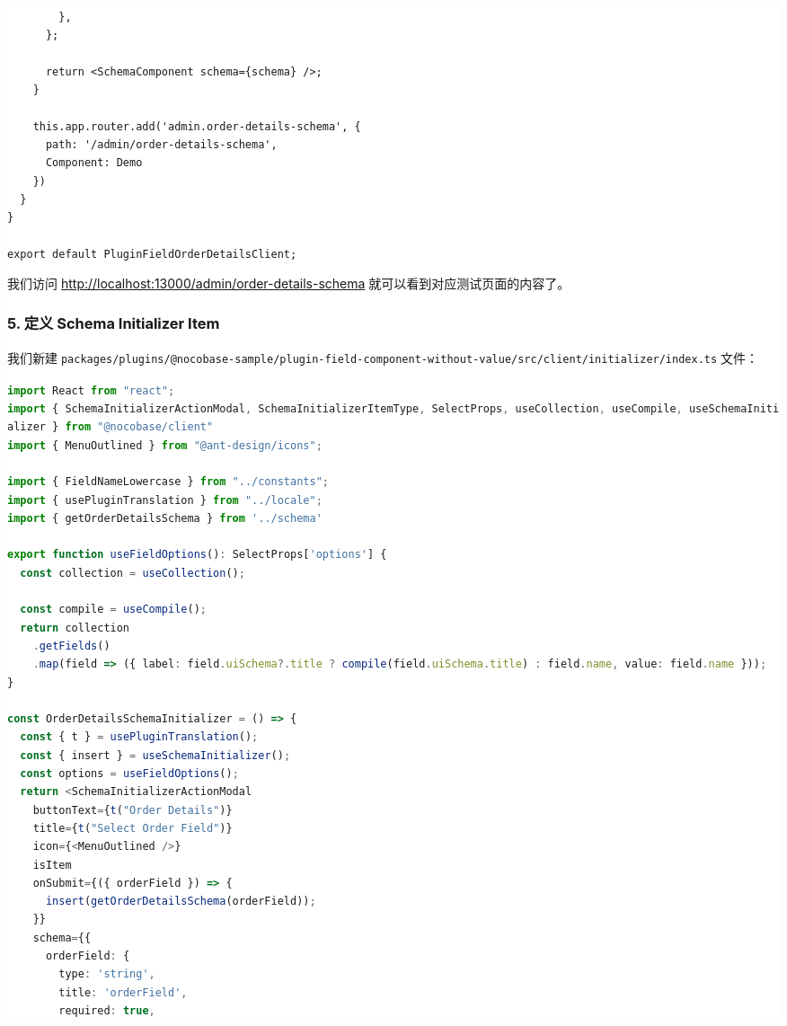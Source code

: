 ```tsx | pure
        },
      };

      return <SchemaComponent schema={schema} />;
    }

    this.app.router.add('admin.order-details-schema', {
      path: '/admin/order-details-schema',
      Component: Demo
    })
  }
}

export default PluginFieldOrderDetailsClient;
```

我们访问 [http://localhost:13000/admin/order-details-schema](http://localhost:13000/admin/order-details-schema) 就可以看到对应测试页面的内容了。

<video width="100%" controls="">
  <source src="https://static-docs.nocobase.com/1721721815326.mov" type="video/mp4" />
</video>

### 5. 定义 Schema Initializer Item

我们新建 `packages/plugins/@nocobase-sample/plugin-field-component-without-value/src/client/initializer/index.ts` 文件：

```ts
import React from "react";
import { SchemaInitializerActionModal, SchemaInitializerItemType, SelectProps, useCollection, useCompile, useSchemaInitializer } from "@nocobase/client"
import { MenuOutlined } from "@ant-design/icons";

import { FieldNameLowercase } from "../constants";
import { usePluginTranslation } from "../locale";
import { getOrderDetailsSchema } from '../schema'

export function useFieldOptions(): SelectProps['options'] {
  const collection = useCollection();

  const compile = useCompile();
  return collection
    .getFields()
    .map(field => ({ label: field.uiSchema?.title ? compile(field.uiSchema.title) : field.name, value: field.name }));
}

const OrderDetailsSchemaInitializer = () => {
  const { t } = usePluginTranslation();
  const { insert } = useSchemaInitializer();
  const options = useFieldOptions();
  return <SchemaInitializerActionModal
    buttonText={t("Order Details")}
    title={t("Select Order Field")}
    icon={<MenuOutlined />}
    isItem
    onSubmit={({ orderField }) => {
      insert(getOrderDetailsSchema(orderField));
    }}
    schema={{
      orderField: {
        type: 'string',
        title: 'orderField',
        required: true,
```